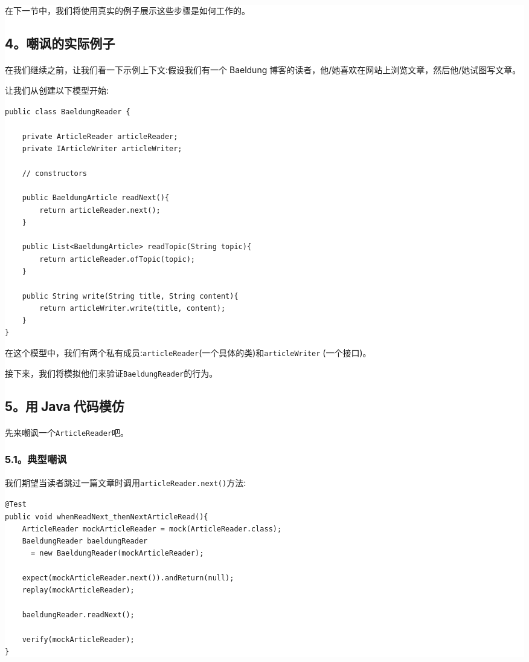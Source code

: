 在下一节中，我们将使用真实的例子展示这些步骤是如何工作的。

## **4。嘲讽的实际例子**

在我们继续之前，让我们看一下示例上下文:假设我们有一个 Baeldung 博客的读者，他/她喜欢在网站上浏览文章，然后他/她试图写文章。

让我们从创建以下模型开始:

```
public class BaeldungReader {

    private ArticleReader articleReader;
    private IArticleWriter articleWriter;

    // constructors

    public BaeldungArticle readNext(){
        return articleReader.next();
    }

    public List<BaeldungArticle> readTopic(String topic){
        return articleReader.ofTopic(topic);
    }

    public String write(String title, String content){
        return articleWriter.write(title, content);
    }
}
```

在这个模型中，我们有两个私有成员:`articleReader`(一个具体的类)和`articleWriter` (一个接口)。

接下来，我们将模拟他们来验证`BaeldungReader`的行为。

## **5。用 Java 代码模仿**

先来嘲讽一个`ArticleReader`吧。

### **5.1。典型嘲讽**

我们期望当读者跳过一篇文章时调用`articleReader.next()`方法:

```
@Test
public void whenReadNext_thenNextArticleRead(){
    ArticleReader mockArticleReader = mock(ArticleReader.class);
    BaeldungReader baeldungReader
      = new BaeldungReader(mockArticleReader);

    expect(mockArticleReader.next()).andReturn(null);
    replay(mockArticleReader);

    baeldungReader.readNext();

    verify(mockArticleReader);
}
```
